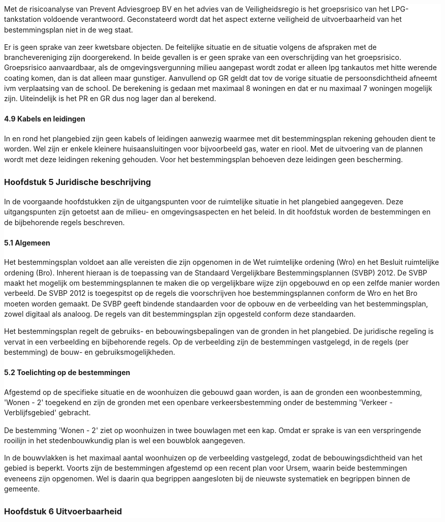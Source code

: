 Met de risicoanalyse van Prevent Adviesgroep BV en het advies van de Veiligheidsregio is het groepsrisico van het LPG\-tankstation voldoende verantwoord. Geconstateerd wordt dat het aspect externe veiligheid de uitvoerbaarheid van het bestemmingsplan niet in de weg staat.

Er is geen sprake van zeer kwetsbare objecten. De feitelijke situatie en de situatie volgens de afspraken met de branchevereniging zijn doorgerekend. In beide gevallen is er geen sprake van een overschrijding van het groepsrisico. Groepsrisico aanvaardbaar, als de omgevingsvergunning milieu aangepast wordt zodat er alleen lpg tankautos met hitte werende coating komen, dan is dat alleen maar gunstiger. Aanvullend op GR geldt dat tov de vorige situatie de persoonsdichtheid afneemt ivm verplaatsing van de school. De berekening is gedaan met maximaal 8 woningen en dat er nu maximaal 7 woningen mogelijk zijn. Uiteindelijk is het PR en GR dus nog lager dan al berekend.

#### 4\.9 Kabels en leidingen

In en rond het plangebied zijn geen kabels of leidingen aanwezig waarmee met dit bestemmingsplan rekening gehouden dient te worden. Wel zijn er enkele kleinere huisaansluitingen voor bijvoorbeeld gas, water en riool. Met de uitvoering van de plannen wordt met deze leidingen rekening gehouden. Voor het bestemmingsplan behoeven deze leidingen geen bescherming.

### Hoofdstuk 5 Juridische beschrijving

In de voorgaande hoofdstukken zijn de uitgangspunten voor de ruimtelijke situatie in het plangebied aangegeven. Deze uitgangspunten zijn getoetst aan de milieu\- en omgevingsaspecten en het beleid. In dit hoofdstuk worden de bestemmingen en de bijbehorende regels beschreven.

#### 5\.1 Algemeen

Het bestemmingsplan voldoet aan alle vereisten die zijn opgenomen in de Wet ruimtelijke ordening (Wro) en het Besluit ruimtelijke ordening (Bro). Inherent hieraan is de toepassing van de Standaard Vergelijkbare Bestemmingsplannen (SVBP) 2012\. De SVBP maakt het mogelijk om bestemmingsplannen te maken die op vergelijkbare wijze zijn opgebouwd en op een zelfde manier worden verbeeld. De SVBP 2012 is toegespitst op de regels die voorschrijven hoe bestemmingsplannen conform de Wro en het Bro moeten worden gemaakt. De SVBP geeft bindende standaarden voor de opbouw en de verbeelding van het bestemmingsplan, zowel digitaal als analoog. De regels van dit bestemmingsplan zijn opgesteld conform deze standaarden.

Het bestemmingsplan regelt de gebruiks\- en bebouwingsbepalingen van de gronden in het plangebied. De juridische regeling is vervat in een verbeelding en bijbehorende regels. Op de verbeelding zijn de bestemmingen vastgelegd, in de regels (per bestemming) de bouw\- en gebruiksmogelijkheden.

#### 5\.2 Toelichting op de bestemmingen

Afgestemd op de specifieke situatie en de woonhuizen die gebouwd gaan worden, is aan de gronden een woonbestemming, 'Wonen \- 2' toegekend en zijn de gronden met een openbare verkeersbestemming onder de bestemming 'Verkeer \- Verblijfsgebied' gebracht.

De bestemming 'Wonen \- 2' ziet op woonhuizen in twee bouwlagen met een kap. Omdat er sprake is van een verspringende rooilijn in het stedenbouwkundig plan is wel een bouwblok aangegeven.

In de bouwvlakken is het maximaal aantal woonhuizen op de verbeelding vastgelegd, zodat de bebouwingsdichtheid van het gebied is beperkt. Voorts zijn de bestemmingen afgestemd op een recent plan voor Ursem, waarin beide bestemmingen eveneens zijn opgenomen. Wel is daarin qua begrippen aangesloten bij de nieuwste systematiek en begrippen binnen de gemeente.

### Hoofdstuk 6 Uitvoerbaarheid
